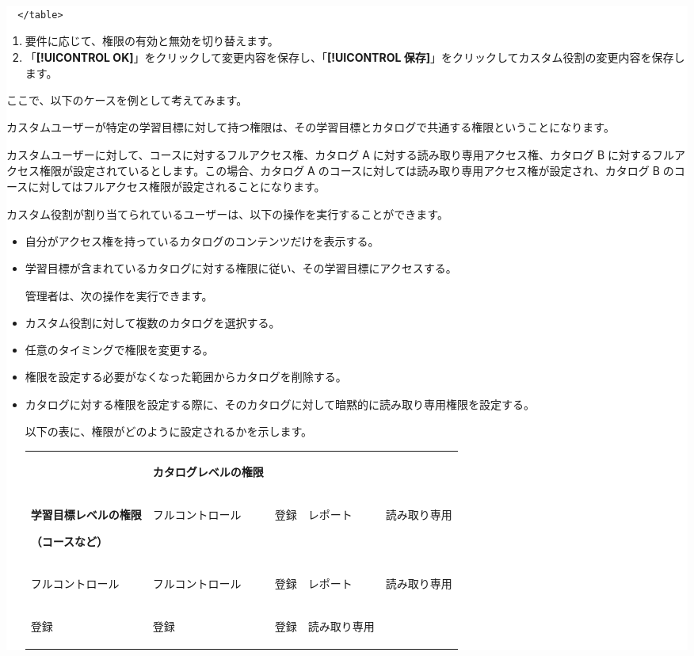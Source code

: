       </table>

1. 要件に応じて、権限の有効と無効を切り替えます。
1. 「**[!UICONTROL OK]**」をクリックして変更内容を保存し、「**[!UICONTROL 保存]**」をクリックしてカスタム役割の変更内容を保存します。

ここで、以下のケースを例として考えてみます。

カスタムユーザーが特定の学習目標に対して持つ権限は、その学習目標とカタログで共通する権限ということになります。

カスタムユーザーに対して、コースに対するフルアクセス権、カタログ A に対する読み取り専用アクセス権、カタログ B に対するフルアクセス権限が設定されているとします。この場合、カタログ A のコースに対しては読み取り専用アクセス権が設定され、カタログ B のコースに対してはフルアクセス権限が設定されることになります。

カスタム役割が割り当てられているユーザーは、以下の操作を実行することができます。

* 自分がアクセス権を持っているカタログのコンテンツだけを表示する。
* 学習目標が含まれているカタログに対する権限に従い、その学習目標にアクセスする。

  管理者は、次の操作を実行できます。

* カスタム役割に対して複数のカタログを選択する。
* 任意のタイミングで権限を変更する。
* 権限を設定する必要がなくなった範囲からカタログを削除する。
* カタログに対する権限を設定する際に、そのカタログに対して暗黙的に読み取り専用権限を設定する。

  以下の表に、権限がどのように設定されるかを示します。

  <table>
    <tbody>
     <tr>
      <td>
       <p><strong> </strong></p></td>
      <td>
       <p><strong>カタログレベルの権限</strong></p></td>
     </tr>
     <tr>
      <td>
       <p><strong>学習目標レベルの権限</strong></p>
       <p><strong>（コースなど）</strong></p></td>
      <td>
       <p>フルコントロール</p></td>
      <td>
       <p>登録</p></td>
      <td>
       <p>レポート</p></td>
      <td>
       <p>読み取り専用</p></td>
     </tr>
     <tr>
      <td>
       <p>フルコントロール</p></td>
      <td>
       <p>フルコントロール</p></td>
      <td>
       <p>登録</p></td>
      <td>
       <p>レポート</p></td>
      <td>
       <p>読み取り専用</p></td>
     </tr>
     <tr>
      <td>
       <p>登録</p></td>
      <td>
       <p>登録</p></td>
      <td>
       <p>登録</p></td>
      <td>
       <p>読み取り専用</p></td>
